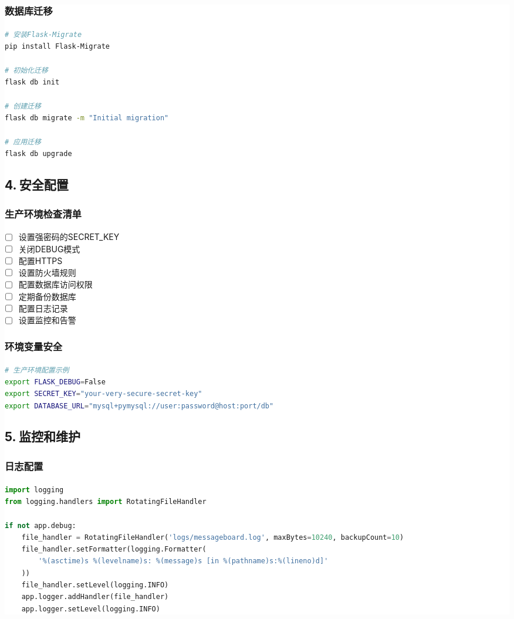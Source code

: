 ### 数据库迁移

```bash
# 安装Flask-Migrate
pip install Flask-Migrate

# 初始化迁移
flask db init

# 创建迁移
flask db migrate -m "Initial migration"

# 应用迁移
flask db upgrade
```

## 4. 安全配置

### 生产环境检查清单

- [ ] 设置强密码的SECRET_KEY
- [ ] 关闭DEBUG模式
- [ ] 配置HTTPS
- [ ] 设置防火墙规则
- [ ] 配置数据库访问权限
- [ ] 定期备份数据库
- [ ] 配置日志记录
- [ ] 设置监控和告警

### 环境变量安全

```bash
# 生产环境配置示例
export FLASK_DEBUG=False
export SECRET_KEY="your-very-secure-secret-key"
export DATABASE_URL="mysql+pymysql://user:password@host:port/db"
```

## 5. 监控和维护

### 日志配置

```python
import logging
from logging.handlers import RotatingFileHandler

if not app.debug:
    file_handler = RotatingFileHandler('logs/messageboard.log', maxBytes=10240, backupCount=10)
    file_handler.setFormatter(logging.Formatter(
        '%(asctime)s %(levelname)s: %(message)s [in %(pathname)s:%(lineno)d]'
    ))
    file_handler.setLevel(logging.INFO)
    app.logger.addHandler(file_handler)
    app.logger.setLevel(logging.INFO)
```
